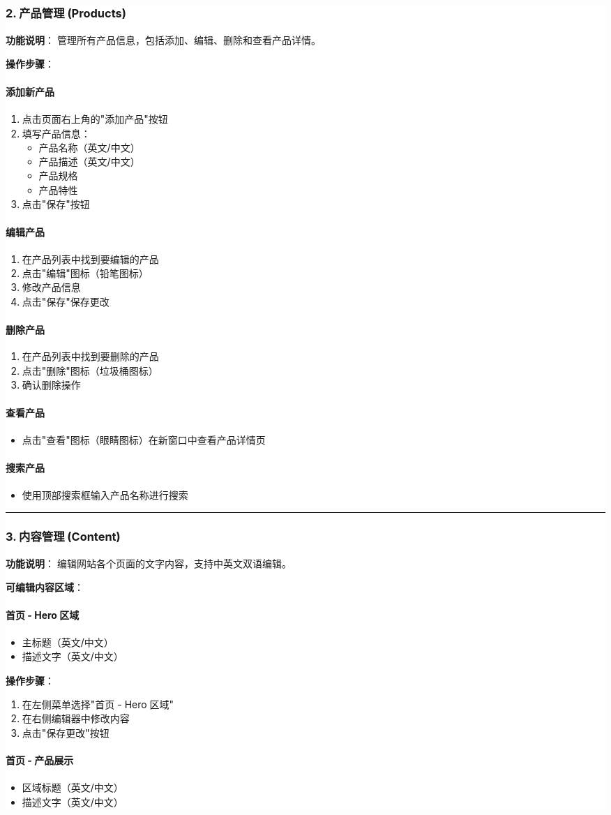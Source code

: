 ### 2. 产品管理 (Products)

**功能说明**：
管理所有产品信息，包括添加、编辑、删除和查看产品详情。

**操作步骤**：

#### 添加新产品
1. 点击页面右上角的"添加产品"按钮
2. 填写产品信息：
   - 产品名称（英文/中文）
   - 产品描述（英文/中文）
   - 产品规格
   - 产品特性
3. 点击"保存"按钮

#### 编辑产品
1. 在产品列表中找到要编辑的产品
2. 点击"编辑"图标（铅笔图标）
3. 修改产品信息
4. 点击"保存"保存更改

#### 删除产品
1. 在产品列表中找到要删除的产品
2. 点击"删除"图标（垃圾桶图标）
3. 确认删除操作

#### 查看产品
- 点击"查看"图标（眼睛图标）在新窗口中查看产品详情页

#### 搜索产品
- 使用顶部搜索框输入产品名称进行搜索

---

### 3. 内容管理 (Content)

**功能说明**：
编辑网站各个页面的文字内容，支持中英文双语编辑。

**可编辑内容区域**：

#### 首页 - Hero 区域
- 主标题（英文/中文）
- 描述文字（英文/中文）

**操作步骤**：
1. 在左侧菜单选择"首页 - Hero 区域"
2. 在右侧编辑器中修改内容
3. 点击"保存更改"按钮

#### 首页 - 产品展示
- 区域标题（英文/中文）
- 描述文字（英文/中文）
